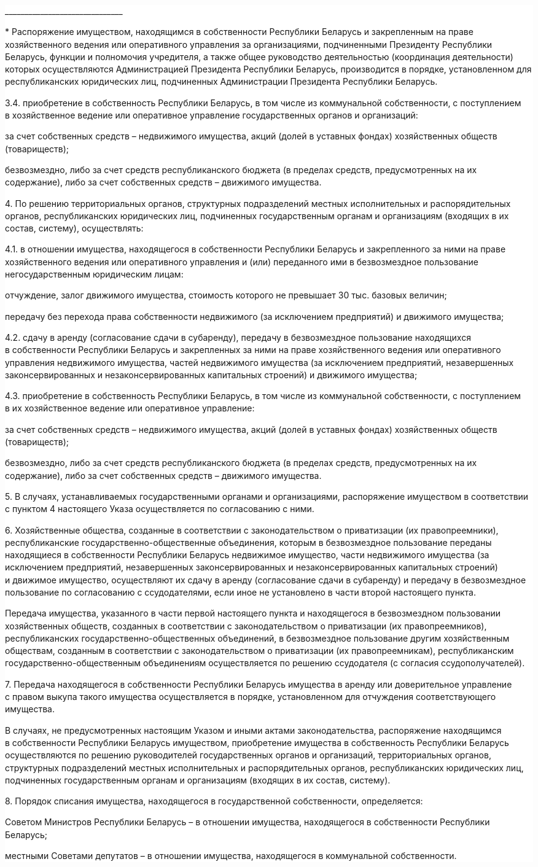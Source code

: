 <p>______________________________</p>
<p>* Распоряжение имуществом, находящимся в собственности Республики Беларусь и закрепленным на праве хозяйственного ведения или оперативного управления за организациями, подчиненными Президенту Республики Беларусь, функции и полномочия учредителя, а также общее руководство деятельностью (координация деятельности) которых осуществляются Администрацией Президента Республики Беларусь, производится в порядке, установленном для республиканских юридических лиц, подчиненных Администрации Президента Республики Беларусь.</p>
<p>3.4. приобретение в собственность Республики Беларусь, в том числе из коммунальной собственности, с поступлением в хозяйственное ведение или оперативное управление государственных органов и организаций:</p>
<p>за счет собственных средств – недвижимого имущества, акций (долей в уставных фондах) хозяйственных обществ (товариществ);</p>
<p>безвозмездно, либо за счет средств республиканского бюджета (в пределах средств, предусмотренных на их содержание), либо за счет собственных средств – движимого имущества.</p>
<p>4. По решению территориальных органов, структурных подразделений местных исполнительных и распорядительных органов, республиканских юридических лиц, подчиненных государственным органам и организациям (входящих в их состав, систему), осуществлять:</p>
<p>4.1. в отношении имущества, находящегося в собственности Республики Беларусь и закрепленного за ними на праве хозяйственного ведения или оперативного управления и (или) переданного ими в безвозмездное пользование негосударственным юридическим лицам:</p>
<p>отчуждение, залог движимого имущества, стоимость которого не превышает 30 тыс. базовых величин;</p>
<p>передачу без перехода права собственности недвижимого (за исключением предприятий) и движимого имущества;</p>
<p>4.2. сдачу в аренду (согласование сдачи в субаренду), передачу в безвозмездное пользование находящихся в собственности Республики Беларусь и закрепленных за ними на праве хозяйственного ведения или оперативного управления недвижимого имущества, частей недвижимого имущества (за исключением предприятий, незавершенных законсервированных и незаконсервированных капитальных строений) и движимого имущества;</p>
<p>4.3. приобретение в собственность Республики Беларусь, в том числе из коммунальной собственности, с поступлением в их хозяйственное ведение или оперативное управление:</p>
<p>за счет собственных средств – недвижимого имущества, акций (долей в уставных фондах) хозяйственных обществ (товариществ);</p>
<p>безвозмездно, либо за счет средств республиканского бюджета (в пределах средств, предусмотренных на их содержание), либо за счет собственных средств – движимого имущества.</p>
<p>5. В случаях, устанавливаемых государственными органами и организациями, распоряжение имуществом в соответствии с пунктом 4 настоящего Указа осуществляется по согласованию с ними.</p>
<p>6. Хозяйственные общества, созданные в соответствии с законодательством о приватизации (их правопреемники), республиканские государственно-общественные объединения, которым в безвозмездное пользование переданы находящиеся в собственности Республики Беларусь недвижимое имущество, части недвижимого имущества (за исключением предприятий, незавершенных законсервированных и незаконсервированных капитальных строений) и движимое имущество, осуществляют их сдачу в аренду (согласование сдачи в субаренду) и передачу в безвозмездное пользование по согласованию с ссудодателями, если иное не установлено в части второй настоящего пункта.</p>
<p>Передача имущества, указанного в части первой настоящего пункта и находящегося в безвозмездном пользовании хозяйственных обществ, созданных в соответствии с законодательством о приватизации (их правопреемников), республиканских государственно-общественных объединений, в безвозмездное пользование другим хозяйственным обществам, созданным в соответствии с законодательством о приватизации (их правопреемникам), республиканским государственно-общественным объединениям осуществляется по решению ссудодателя (с согласия ссудополучателей).</p>
<p>7. Передача находящегося в собственности Республики Беларусь имущества в аренду или доверительное управление с правом выкупа такого имущества осуществляется в порядке, установленном для отчуждения соответствующего имущества.</p>
<p>В случаях, не предусмотренных настоящим Указом и иными актами законодательства, распоряжение находящимся в собственности Республики Беларусь имуществом, приобретение имущества в собственность Республики Беларусь осуществляются по решению руководителей государственных органов и организаций, территориальных органов, структурных подразделений местных исполнительных и распорядительных органов, республиканских юридических лиц, подчиненных государственным органам и организациям (входящих в их состав, систему).</p>
<p>8. Порядок списания имущества, находящегося в государственной собственности, определяется:</p>
<p>Советом Министров Республики Беларусь – в отношении имущества, находящегося в собственности Республики Беларусь;</p>
<p>местными Советами депутатов – в отношении имущества, находящегося в коммунальной собственности.</p>